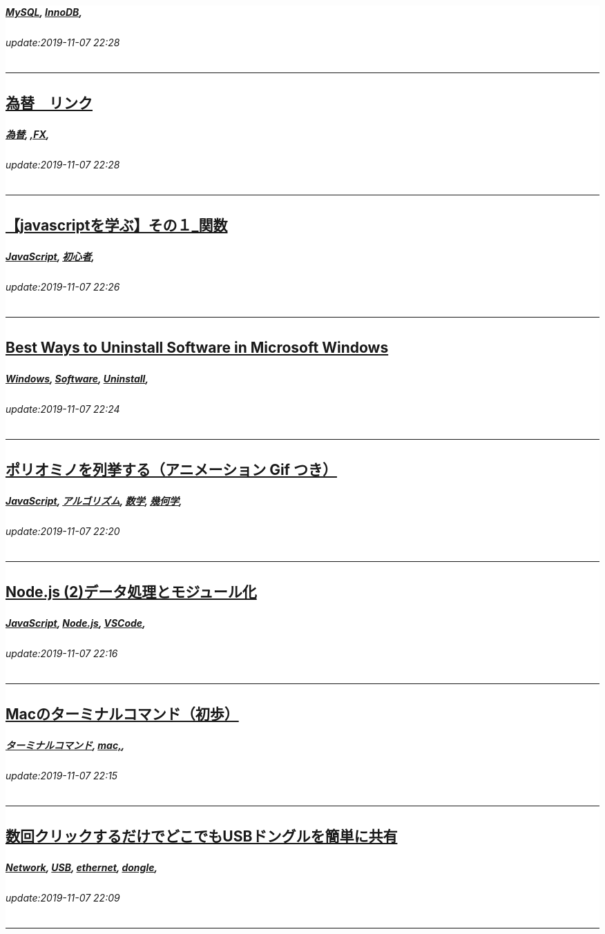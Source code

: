##### [MySQL](https://qiita.com/tags/MySQL), [InnoDB](https://qiita.com/tags/InnoDB), 
###### update:2019-11-07 22:28
---
## [為替　リンク](https://qiita.com/kanemall666/items/2dbfbbce6321407032cf)
##### [為替](https://qiita.com/tags/為替), [,FX](https://qiita.com/tags/,FX), 
###### update:2019-11-07 22:28
---
## [【javascriptを学ぶ】その１_関数](https://qiita.com/ysk_0802/items/eb8778727d5d62894511)
##### [JavaScript](https://qiita.com/tags/JavaScript), [初心者](https://qiita.com/tags/初心者), 
###### update:2019-11-07 22:26
---
## [Best Ways to Uninstall Software in Microsoft Windows](https://qiita.com/itsmarttricks/items/393328720312a681eb61)
##### [Windows](https://qiita.com/tags/Windows), [Software](https://qiita.com/tags/Software), [Uninstall](https://qiita.com/tags/Uninstall), 
###### update:2019-11-07 22:24
---
## [ポリオミノを列挙する（アニメーション Gif つき）](https://qiita.com/ref3000/items/af18a4532123c22a19a4)
##### [JavaScript](https://qiita.com/tags/JavaScript), [アルゴリズム](https://qiita.com/tags/アルゴリズム), [数学](https://qiita.com/tags/数学), [幾何学](https://qiita.com/tags/幾何学), 
###### update:2019-11-07 22:20
---
## [Node.js (2)データ処理とモジュール化](https://qiita.com/agrokic/items/906cbb79dea6450efd6e)
##### [JavaScript](https://qiita.com/tags/JavaScript), [Node.js](https://qiita.com/tags/Node.js), [VSCode](https://qiita.com/tags/VSCode), 
###### update:2019-11-07 22:16
---
## [Macのターミナルコマンド（初歩）](https://qiita.com/yuhoneko/items/5f232596c74f9e4b45c9)
##### [ターミナルコマンド](https://qiita.com/tags/ターミナルコマンド), [mac,](https://qiita.com/tags/mac,), 
###### update:2019-11-07 22:15
---
## [数回クリックするだけでどこでもUSBドングルを簡単に共有](https://qiita.com/oliverrieder/items/e5de9f1205a79278b759)
##### [Network](https://qiita.com/tags/Network), [USB](https://qiita.com/tags/USB), [ethernet](https://qiita.com/tags/ethernet), [dongle](https://qiita.com/tags/dongle), 
###### update:2019-11-07 22:09
---